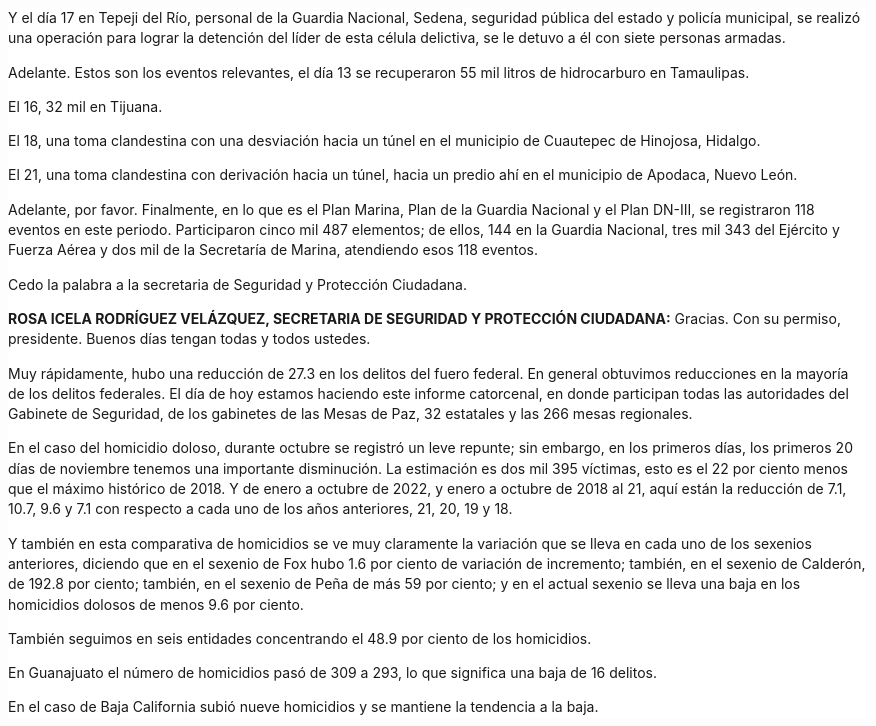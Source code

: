 Y el día 17 en Tepeji del Río, personal de la Guardia Nacional, Sedena,
seguridad pública del estado y policía municipal, se realizó una operación
para lograr la detención del líder de esta célula delictiva, se le detuvo a él
con siete personas armadas.

Adelante. Estos son los eventos relevantes, el día 13 se recuperaron 55 mil
litros de hidrocarburo en Tamaulipas.

El 16, 32 mil en Tijuana.

El 18, una toma clandestina con una desviación hacia un túnel en el municipio
de Cuautepec de Hinojosa, Hidalgo.

El 21, una toma clandestina con derivación hacia un túnel, hacia un predio ahí
en el municipio de Apodaca, Nuevo León.

Adelante, por favor. Finalmente, en lo que es el Plan Marina, Plan de la
Guardia Nacional y el Plan DN-III, se registraron 118 eventos en este periodo.
Participaron cinco mil 487 elementos; de ellos, 144 en la Guardia Nacional,
tres mil 343 del Ejército y Fuerza Aérea y dos mil de la Secretaría de Marina,
atendiendo esos 118 eventos.

Cedo la palabra a la secretaria de Seguridad y Protección Ciudadana.

**ROSA ICELA RODRÍGUEZ VELÁZQUEZ, SECRETARIA DE SEGURIDAD Y PROTECCIÓN
CIUDADANA:** Gracias. Con su permiso, presidente. Buenos días tengan todas y
todos ustedes.

Muy rápidamente, hubo una reducción de 27.3 en los delitos del fuero federal.
En general obtuvimos reducciones en la mayoría de los delitos federales. El
día de hoy estamos haciendo este informe catorcenal, en donde participan todas
las autoridades del Gabinete de Seguridad, de los gabinetes de las Mesas de
Paz, 32 estatales y las 266 mesas regionales.

En el caso del homicidio doloso, durante octubre se registró un leve repunte;
sin embargo, en los primeros días, los primeros 20 días de noviembre tenemos
una importante disminución. La estimación es dos mil 395 víctimas, esto es el
22 por ciento menos que el máximo histórico de 2018. Y de enero a octubre de
2022, y enero a octubre de 2018 al 21, aquí están la reducción de 7.1, 10.7,
9.6 y 7.1 con respecto a cada uno de los años anteriores, 21, 20, 19 y 18.

Y también en esta comparativa de homicidios se ve muy claramente la variación
que se lleva en cada uno de los sexenios anteriores, diciendo que en el
sexenio de Fox hubo 1.6 por ciento de variación de incremento; también, en el
sexenio de Calderón, de 192.8 por ciento; también, en el sexenio de Peña de
más 59 por ciento; y en el actual sexenio se lleva una baja en los homicidios
dolosos de menos 9.6 por ciento.

También seguimos en seis entidades concentrando el 48.9 por ciento de los
homicidios.

En Guanajuato el número de homicidios pasó de 309 a 293, lo que significa una
baja de 16 delitos.

En el caso de Baja California subió nueve homicidios y se mantiene la
tendencia a la baja.
